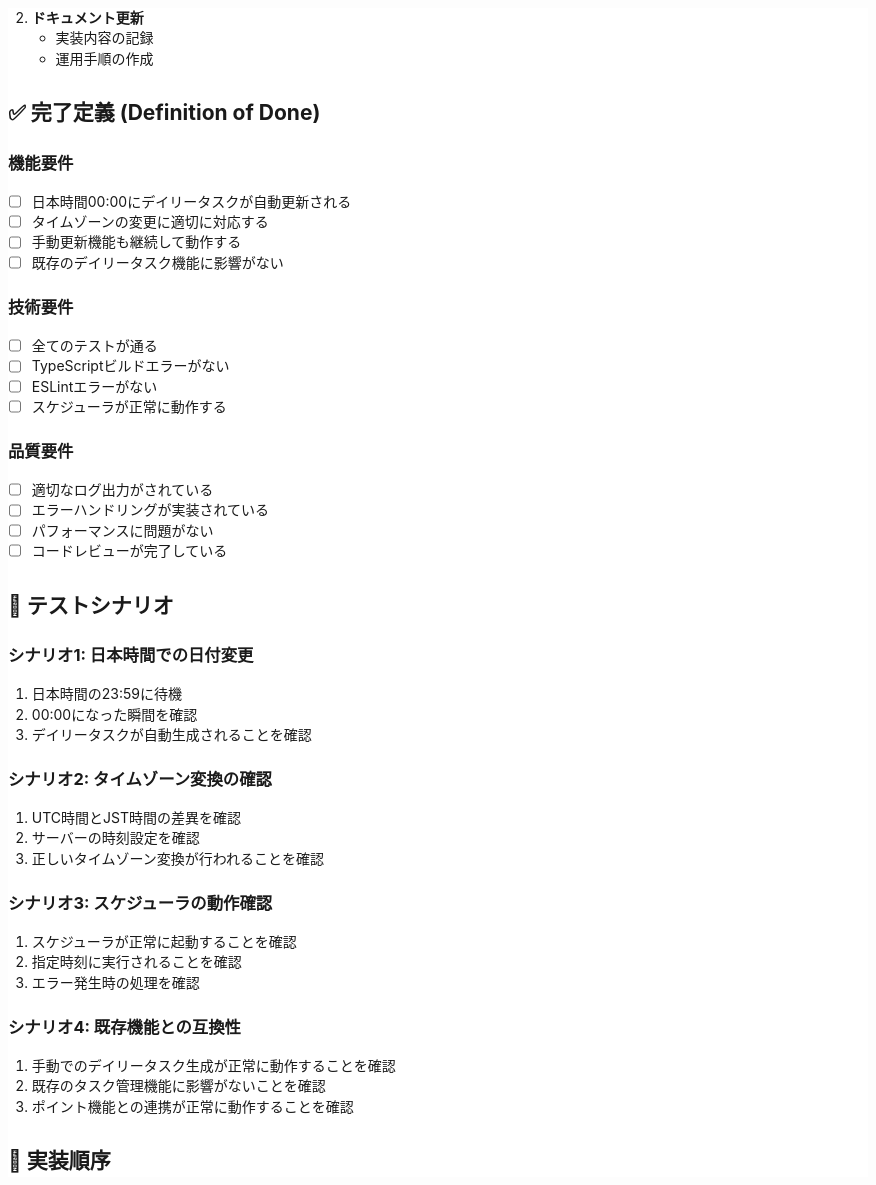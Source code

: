 2. **ドキュメント更新**
   - 実装内容の記録
   - 運用手順の作成

## ✅ 完了定義 (Definition of Done)

### 機能要件
- [ ] 日本時間00:00にデイリータスクが自動更新される
- [ ] タイムゾーンの変更に適切に対応する
- [ ] 手動更新機能も継続して動作する
- [ ] 既存のデイリータスク機能に影響がない

### 技術要件
- [ ] 全てのテストが通る
- [ ] TypeScriptビルドエラーがない
- [ ] ESLintエラーがない
- [ ] スケジューラが正常に動作する

### 品質要件
- [ ] 適切なログ出力がされている
- [ ] エラーハンドリングが実装されている
- [ ] パフォーマンスに問題がない
- [ ] コードレビューが完了している

## 🧪 テストシナリオ

### シナリオ1: 日本時間での日付変更
1. 日本時間の23:59に待機
2. 00:00になった瞬間を確認
3. デイリータスクが自動生成されることを確認

### シナリオ2: タイムゾーン変換の確認
1. UTC時間とJST時間の差異を確認
2. サーバーの時刻設定を確認
3. 正しいタイムゾーン変換が行われることを確認

### シナリオ3: スケジューラの動作確認
1. スケジューラが正常に起動することを確認
2. 指定時刻に実行されることを確認
3. エラー発生時の処理を確認

### シナリオ4: 既存機能との互換性
1. 手動でのデイリータスク生成が正常に動作することを確認
2. 既存のタスク管理機能に影響がないことを確認
3. ポイント機能との連携が正常に動作することを確認

## 🚀 実装順序
